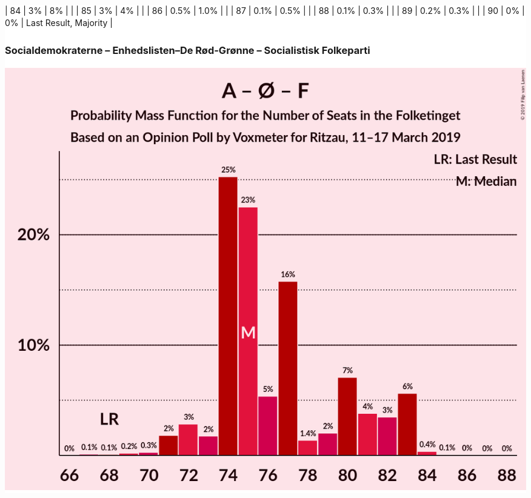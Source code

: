 | 84 | 3% | 8% |  |
| 85 | 3% | 4% |  |
| 86 | 0.5% | 1.0% |  |
| 87 | 0.1% | 0.5% |  |
| 88 | 0.1% | 0.3% |  |
| 89 | 0.2% | 0.3% |  |
| 90 | 0% | 0% | Last Result, Majority |

### Socialdemokraterne – Enhedslisten–De Rød-Grønne – Socialistisk Folkeparti

![Graph with seats probability mass function not yet produced](2019-03-17-Voxmeter-coalitions-seats-pmf-a–ø–f.png "Seats Probability Mass Function")
